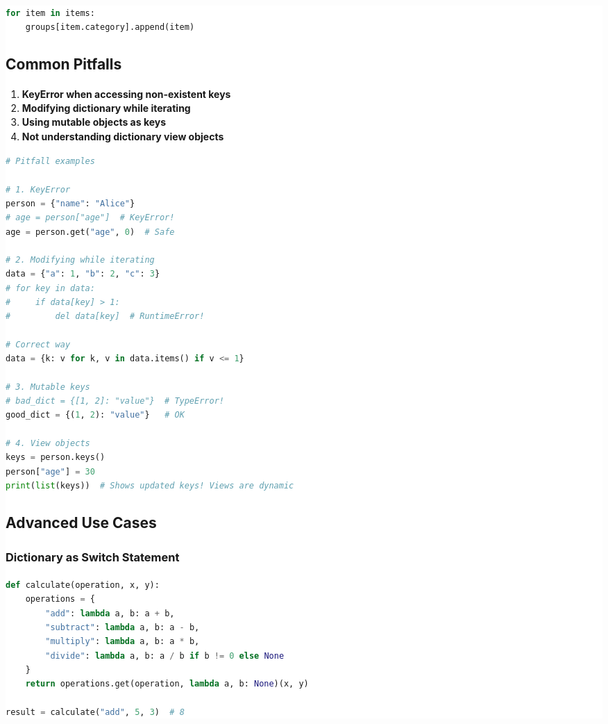 ```python
for item in items:
    groups[item.category].append(item)
```

## Common Pitfalls

1. **KeyError when accessing non-existent keys**
2. **Modifying dictionary while iterating**
3. **Using mutable objects as keys**
4. **Not understanding dictionary view objects**

```python
# Pitfall examples

# 1. KeyError
person = {"name": "Alice"}
# age = person["age"]  # KeyError!
age = person.get("age", 0)  # Safe

# 2. Modifying while iterating
data = {"a": 1, "b": 2, "c": 3}
# for key in data:
#     if data[key] > 1:
#         del data[key]  # RuntimeError!

# Correct way
data = {k: v for k, v in data.items() if v <= 1}

# 3. Mutable keys
# bad_dict = {[1, 2]: "value"}  # TypeError!
good_dict = {(1, 2): "value"}   # OK

# 4. View objects
keys = person.keys()
person["age"] = 30
print(list(keys))  # Shows updated keys! Views are dynamic
```

## Advanced Use Cases

### Dictionary as Switch Statement
```python
def calculate(operation, x, y):
    operations = {
        "add": lambda a, b: a + b,
        "subtract": lambda a, b: a - b,
        "multiply": lambda a, b: a * b,
        "divide": lambda a, b: a / b if b != 0 else None
    }
    return operations.get(operation, lambda a, b: None)(x, y)

result = calculate("add", 5, 3)  # 8
```
